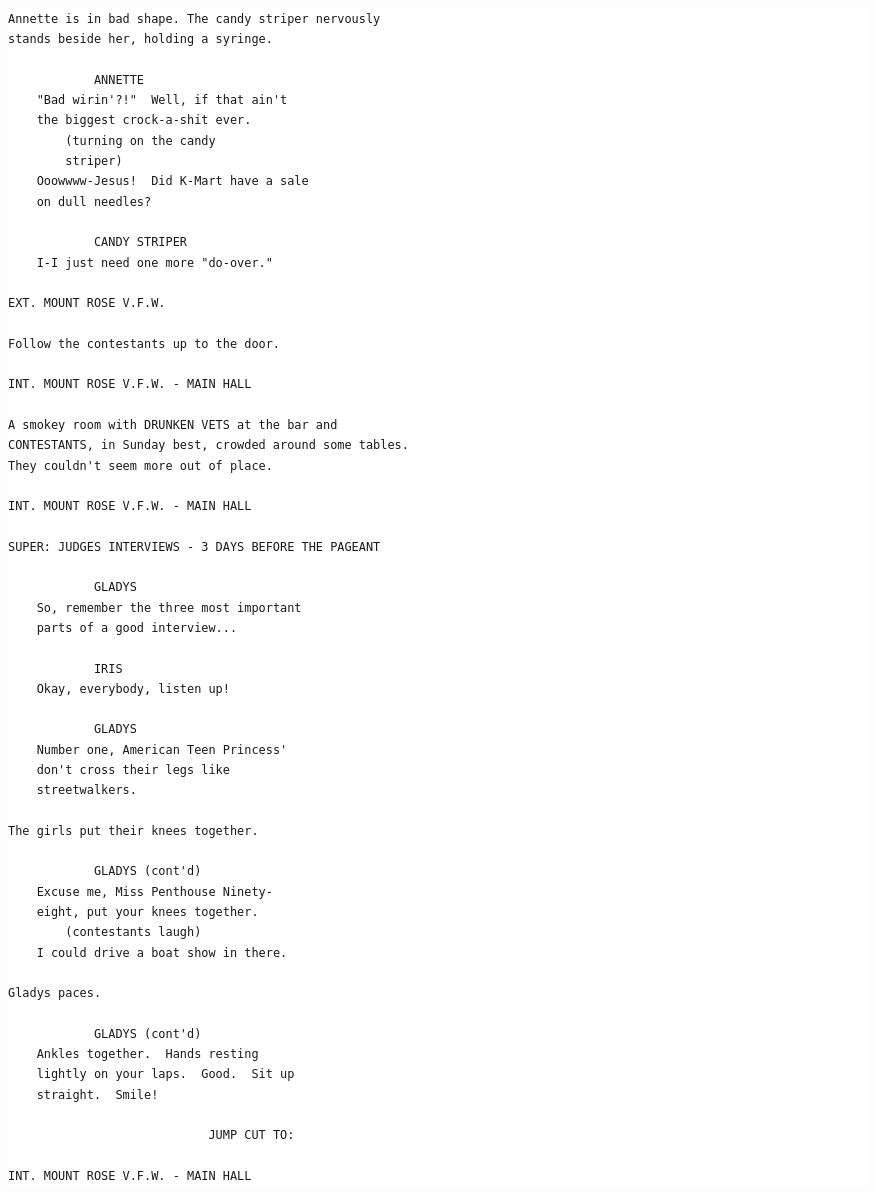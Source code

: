 	Annette is in bad shape. The candy striper nervously 
	stands beside her, holding a syringe.

				ANNETTE
		"Bad wirin'?!"  Well, if that ain't 
		the biggest crock-a-shit ever.
			(turning on the candy 
			striper)
		Ooowwww-Jesus!  Did K-Mart have a sale 
		on dull needles?

				CANDY STRIPER
		I-I just need one more "do-over."

	EXT. MOUNT ROSE V.F.W.

	Follow the contestants up to the door.

	INT. MOUNT ROSE V.F.W. - MAIN HALL

	A smokey room with DRUNKEN VETS at the bar and 
	CONTESTANTS, in Sunday best, crowded around some tables.  
	They couldn't seem more out of place.

	INT. MOUNT ROSE V.F.W. - MAIN HALL

	SUPER: JUDGES INTERVIEWS - 3 DAYS BEFORE THE PAGEANT

				GLADYS
		So, remember the three most important 
		parts of a good interview...

				IRIS
		Okay, everybody, listen up!

				GLADYS
		Number one, American Teen Princess' 
		don't cross their legs like 
		streetwalkers.

	The girls put their knees together.

				GLADYS (cont'd)
		Excuse me, Miss Penthouse Ninety-
		eight, put your knees together.
			(contestants laugh)
		I could drive a boat show in there.

	Gladys paces.

				GLADYS (cont'd)
		Ankles together.  Hands resting 
		lightly on your laps.  Good.  Sit up 
		straight.  Smile!

								JUMP CUT TO:

	INT. MOUNT ROSE V.F.W. - MAIN HALL
